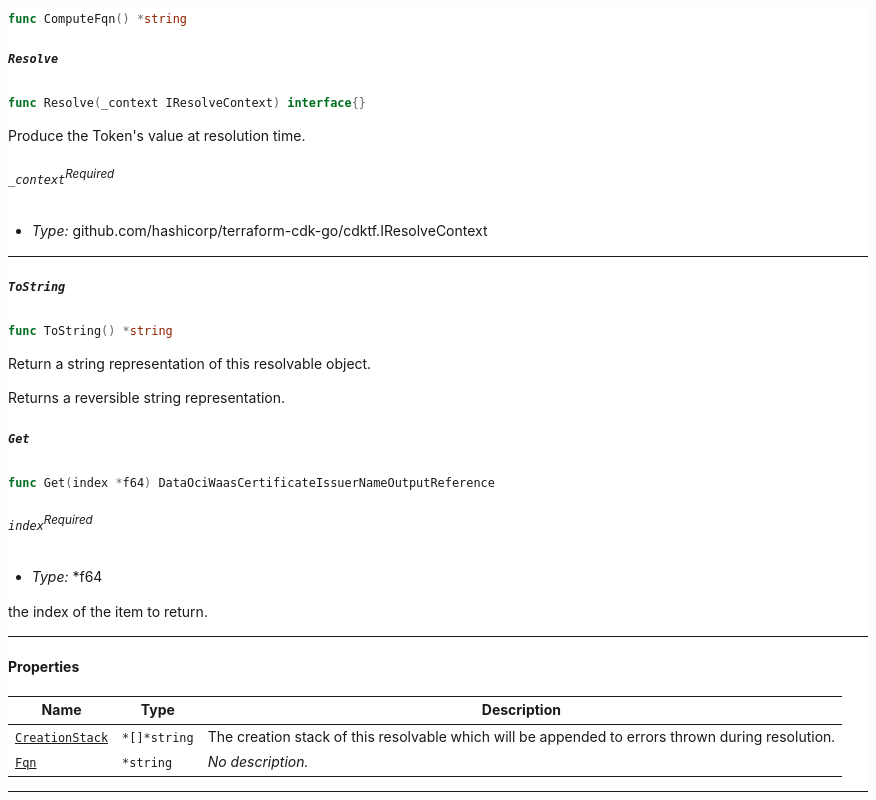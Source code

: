 ```go
func ComputeFqn() *string
```

##### `Resolve` <a name="Resolve" id="rhizo-co-terraform-provider-oci.dataOciWaasCertificate.DataOciWaasCertificateIssuerNameList.resolve"></a>

```go
func Resolve(_context IResolveContext) interface{}
```

Produce the Token's value at resolution time.

###### `_context`<sup>Required</sup> <a name="_context" id="rhizo-co-terraform-provider-oci.dataOciWaasCertificate.DataOciWaasCertificateIssuerNameList.resolve.parameter._context"></a>

- *Type:* github.com/hashicorp/terraform-cdk-go/cdktf.IResolveContext

---

##### `ToString` <a name="ToString" id="rhizo-co-terraform-provider-oci.dataOciWaasCertificate.DataOciWaasCertificateIssuerNameList.toString"></a>

```go
func ToString() *string
```

Return a string representation of this resolvable object.

Returns a reversible string representation.

##### `Get` <a name="Get" id="rhizo-co-terraform-provider-oci.dataOciWaasCertificate.DataOciWaasCertificateIssuerNameList.get"></a>

```go
func Get(index *f64) DataOciWaasCertificateIssuerNameOutputReference
```

###### `index`<sup>Required</sup> <a name="index" id="rhizo-co-terraform-provider-oci.dataOciWaasCertificate.DataOciWaasCertificateIssuerNameList.get.parameter.index"></a>

- *Type:* *f64

the index of the item to return.

---


#### Properties <a name="Properties" id="Properties"></a>

| **Name** | **Type** | **Description** |
| --- | --- | --- |
| <code><a href="#rhizo-co-terraform-provider-oci.dataOciWaasCertificate.DataOciWaasCertificateIssuerNameList.property.creationStack">CreationStack</a></code> | <code>*[]*string</code> | The creation stack of this resolvable which will be appended to errors thrown during resolution. |
| <code><a href="#rhizo-co-terraform-provider-oci.dataOciWaasCertificate.DataOciWaasCertificateIssuerNameList.property.fqn">Fqn</a></code> | <code>*string</code> | *No description.* |

---